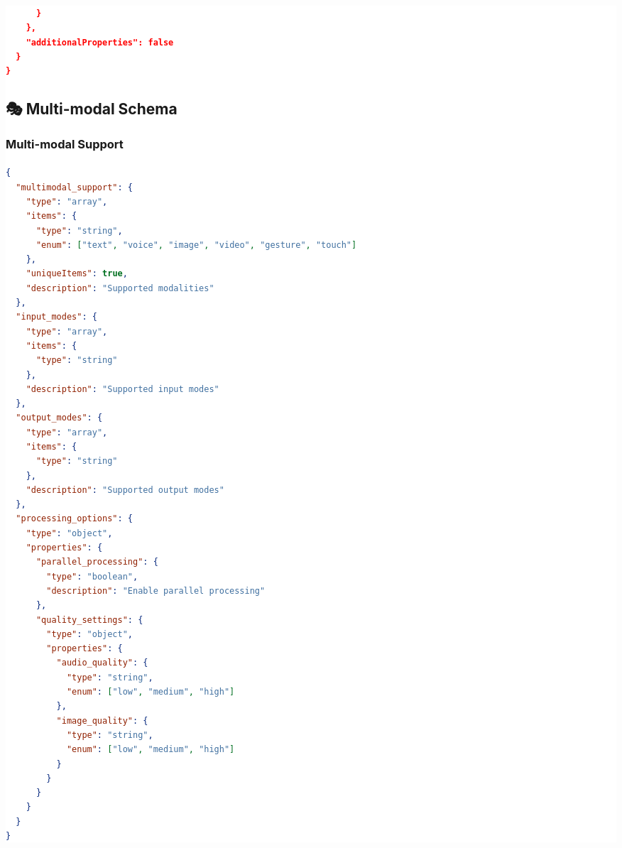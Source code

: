 ```json
      }
    },
    "additionalProperties": false
  }
}
```

## 🎭 **Multi-modal Schema**

### **Multi-modal Support**
```json
{
  "multimodal_support": {
    "type": "array",
    "items": {
      "type": "string",
      "enum": ["text", "voice", "image", "video", "gesture", "touch"]
    },
    "uniqueItems": true,
    "description": "Supported modalities"
  },
  "input_modes": {
    "type": "array",
    "items": {
      "type": "string"
    },
    "description": "Supported input modes"
  },
  "output_modes": {
    "type": "array",
    "items": {
      "type": "string"
    },
    "description": "Supported output modes"
  },
  "processing_options": {
    "type": "object",
    "properties": {
      "parallel_processing": {
        "type": "boolean",
        "description": "Enable parallel processing"
      },
      "quality_settings": {
        "type": "object",
        "properties": {
          "audio_quality": {
            "type": "string",
            "enum": ["low", "medium", "high"]
          },
          "image_quality": {
            "type": "string",
            "enum": ["low", "medium", "high"]
          }
        }
      }
    }
  }
}
```

